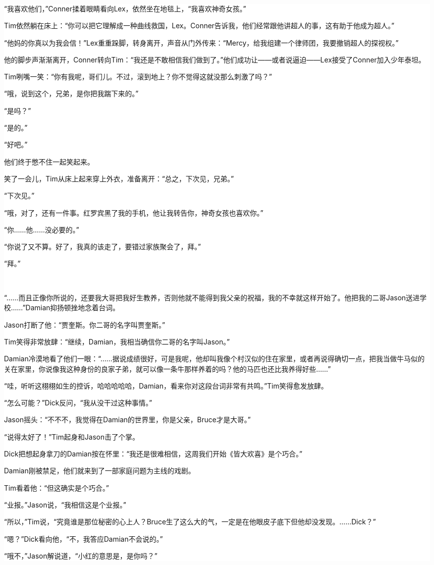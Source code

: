 “我喜欢他们，”Conner揉着眼睛看向Lex，依然坐在地毯上，“我喜欢神奇女孩。”

Tim依然躺在床上：“你可以把它理解成一种曲线救国，Lex。Conner告诉我，他们经常跟他讲超人的事，这有助于他成为超人。”

“他妈的你真以为我会信！”Lex重重跺脚，转身离开，声音从门外传来：“Mercy，给我组建一个律师团，我要撤销超人的探视权。”

他的脚步声渐渐离开，Conner转向Tim：“我还是不敢相信我们做到了。”他们成功让——或者说逼迫——Lex接受了Conner加入少年泰坦。

Tim咧嘴一笑：“你有我呢，哥们儿。不过，滚到地上？你不觉得这就没那么刺激了吗？”

“哦，说到这个，兄弟，是你把我踹下来的。”

“是吗？”

“是的。”

“好吧。”

他们终于憋不住一起笑起来。

笑了一会儿，Tim从床上起来穿上外衣，准备离开：“总之，下次见，兄弟。”

“下次见。”

“哦，对了，还有一件事。红罗宾黑了我的手机，他让我转告你，神奇女孩也喜欢你。”

“你……他……没必要的。”

“你说了又不算。好了，我真的该走了，要错过家族聚会了，拜。”

“拜。”

<br>

“……而且正像你所说的，还要我大哥把我好生教养，否则他就不能得到我父亲的祝福，我的不幸就这样开始了。他把我的二哥Jason送进学校……”Damian抑扬顿挫地念着台词。

Jason打断了他：“贾奎斯。你二哥的名字叫贾奎斯。”

Tim笑得非常放肆：“继续，Damian，我相当确信你二哥的名字叫Jason。”

Damian冷漠地看了他们一眼：“……据说成绩很好，可是我呢，他却叫我像个村汉似的住在家里，或者再说得确切一点，把我当做牛马似的关在家里，你说像我这种身份的良家子弟，就可以像一条牛那样养着的吗？他的马匹也还比我养得好些……”

“哇，听听这栩栩如生的控诉，哈哈哈哈哈，Damian，看来你对这段台词非常有共鸣。”Tim笑得愈发放肆。

“怎么可能？”Dick反问，“我从没干过这种事情。”

Jason摇头：“不不不，我觉得在Damian的世界里，你是父亲，Bruce才是大哥。”

“说得太好了！”Tim起身和Jason击了个掌。

Dick把想起身拿刀的Damian按在怀里：“我还是很难相信，这周我们开始《皆大欢喜》是个巧合。”

Damian刚被禁足，他们就来到了一部家庭问题为主线的戏剧。

Tim看着他：“但这确实是个巧合。”

“业报。”Jason说，“我相信这是个业报。”

“所以，”Tim说，“究竟谁是那位秘密的心上人？Bruce生了这么大的气，一定是在他眼皮子底下但他却没发现。……Dick？”

“嗯？”Dick看向他，“不，我答应Damian不会说的。”

“哦不，”Jason解说道，“小红的意思是，是你吗？”
